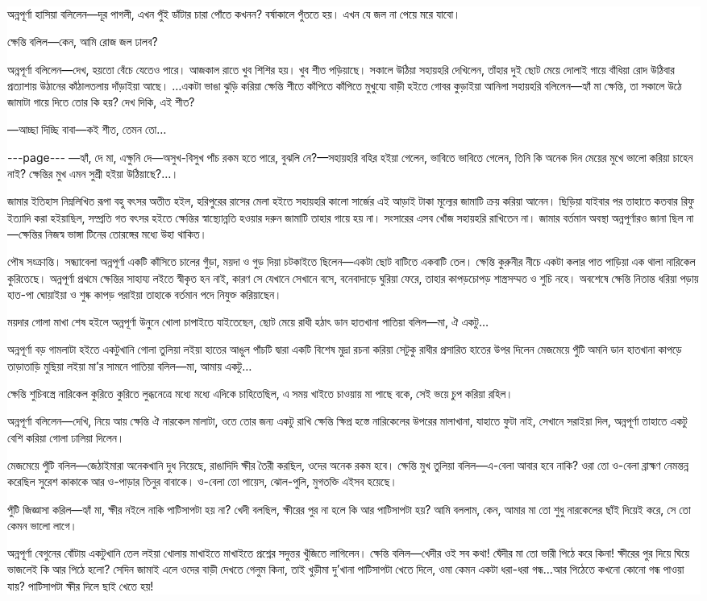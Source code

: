 অন্নপূর্ণা হাসিয়া বলিলেন—দূর পাগলী, এখন পুঁই ডাঁটার চারা পোঁতে কখনন? বর্ষাকালে পুঁততে হয়। এখন যে জল না পেয়ে মরে যাবো।

ক্ষেন্তি বলিল—কেন, আমি রোজ জল ঢালব?

অন্নপূর্ণা বলিলেন—দেখ, হয়তো বেঁচে যেতেও পারে। আজকাল রাতে খুব শিশির হয়। খুব শীত পড়িয়াছে। সকালে উঠিয়া সহায়হরি দেখিলেন, তাঁহার দুই ছোট মেয়ে দোলাই গায়ে বাঁধিয়া রোদ উঠিবার প্রত্যাশায় উঠানের কাঁঠালতলায় দাঁড়াইয়া আছে। …একটা ভাঙা ঝুড়ি করিয়া ক্ষেন্তি শীতে কাঁপিতে কাঁপিতে মুখুয্যে বাড়ী হইতে গোবর কুড়াইয়া আনিলা সহায়হরি বলিলেন—হ্যাঁ মা ক্ষেন্তি, তা সকালে উঠে জামাটা গায়ে দিতে তোর কি হয়? দেখ দিকি, এই শীত?

—আচ্ছা দিচ্ছি বাবা—কই শীত, তেমন তো…


---page---
—হ্যাঁ, দে মা, এক্ষুনি দে—অসুখ-বিসুখ পাঁচ রকম হতে পারে, বুঝলি নে?—সহায়হরি বহির হইয়া গেলেন, ভাবিতে ভাবিতে গেলেন, তিনি কি অনেক দিন মেয়ের মুখে ভালো করিয়া চাহেন নাই? ক্ষেন্তির মুখ এমন সুশ্রী হইয়া উঠিয়াছে?…।

জামার ইতিহাস নিম্নলিখিত রূপা বহু বৎসর অতীত হইল, হরিপুরের রাসের মেলা হইতে সহায়হরি কালো সার্জের এই আড়াই টাকা মূল্যের জামাটি ক্রয় করিয়া আনেন। ছিড়িয়া যাইবার পর তাহাতে কতবার রিফু ইত্যাদি করা হইয়াছিল, সম্প্রতি গত বৎসর হইতে ক্ষেন্তির স্বাস্থ্যোন্নতি হওয়ার দরুন জামাটি তাহার গায়ে হয় না। সংসারের এসব খোঁজ সহায়হরি রাখিতেন না। জামার বর্তমান অবস্থা অন্নপূর্ণারও জানা ছিল না—ক্ষেন্তির নিজস্ব ভাঙ্গা টিনের তোরঙ্গের মধ্যে উহা থাকিত।

পৌষ সংক্রান্তি। সন্ধ্যাবেলা অন্নপূর্ণা একটি কাঁসিতে চালের গুঁড়া, ময়দা ও গুড় দিয়া চটকাইতে ছিলেন—একটা ছোট বাটিতে একবাটি তেল। ক্ষেন্তি কুরুনীর নীচে একটা কলার পাত পাড়িয়া এক থালা নারিকেল কুরিতেছে। অন্নপূর্ণা প্রথমে ক্ষেন্তির সাহায্য লইতে স্বীকৃত হন নাই, কারণ সে যেখানে সেখানে বসে, বনেবাদাড়ে ঘুরিয়া ফেরে, তাহার কাপড়চোপড় শাস্ত্রসম্মত ও শুচি নহে। অবশেষে ক্ষেন্তি নিতান্ত ধরিয়া পড়ায় হাত-পা ঘোয়াইয়া ও শুষ্ক কাপড় পরাইয়া তাহাকে বর্তমান পদে নিযুক্ত করিয়াছেন।

ময়দার গোলা মাখা শেষ হইলে অন্নপূর্ণা উনুনে খোলা চাপাইতে যাইতেছেন, ছোট মেয়ে রাধী হঠাৎ ডান হাতখানা পাতিয়া বলিল—মা, ঐ একটু…

অন্নপূর্ণা বড় গামলাটা হইতে একটুখানি গোলা তুলিয়া লইয়া হাতের আঙুল পাঁচটি দ্বারা একটি বিশেষ মুদ্রা রচনা করিয়া সেটুকু রাধীর প্রসারিত হাতের উপর দিলেন মেজমেয়ে পুঁটি অমনি ডান হাতখানা কাপড়ে তাড়াতাড়ি মুছিয়া লইয়া মা’র সামনে পাতিয়া বলিল—মা, আমায় একটু…

ক্ষেন্তি শুচিবস্ত্রে নারিকেল কুরিতে কুরিতে লুব্ধনেত্রে মধ্যে মধ্যে এদিকে চাহিতেছিল, এ সময় খাইতে চাওয়ায় মা পাছে বকে, সেই ভয়ে চুপ করিয়া রহিল।

অন্নপূর্ণা বলিলেন—দেখি, নিয়ে আয় ক্ষেন্তি ঐ নারকেল মালাটা, ওতে তোর জন্য একটু রাখি ক্ষেন্তি ক্ষিপ্র হস্তে নারিকেলের উপরের মালাখানা, যাহাতে ফুটা নাই, সেখানে সরাইয়া দিল, অন্নপূর্ণা তাহাতে একটু বেশি করিয়া গোলা ঢালিয়া দিলেন।

মেজমেয়ে পুঁটি বলিল—জেঠাইমারা অনেকখানি দুধ নিয়েছে, রাঙাদিদি ক্ষীর তৈরী করছিল, ওদের অনেক রকম হবে।
ক্ষেন্তি মুখ তুলিয়া বলিল—এ-বেলা আবার হবে নাকি? ওরা তো ও-বেলা ব্রাহ্মণ নেমন্তন্ন করেছিল সুরেশ কাকাকে আর ও-পাড়ার তিনুর বাবাকে। ও-বেলা তো পায়েস, ঝোল-পুলি, মুগতক্তি এইসব হয়েছে।

পুঁটি জিজ্ঞাসা করিল—হ্যাঁ মা, ক্ষীর নইলে নাকি পাটিসাপটা হয় না? খেদী বলছিল, ক্ষীরের পুর না হলে কি আর পাটিসাপটা হয়? আমি বললাম, কেন, আমার মা তো শুধু নারকেলের ছাঁই দিয়েই করে, সে তো কেমন ভালো লাগে।

অন্নপূর্ণা বেগুনের বোঁটায় একটুখানি তেল লইয়া খোলায় মাখাইতে মাখাইতে প্রশ্নের সদুত্তর খুঁজিতে লাগিলেন।
ক্ষেন্তি বলিল—খেদীর ওই সব কথা! ঘেঁদীর মা তো ভারী পিঠে করে কিনা! ক্ষীরের পুর দিয়ে ঘিয়ে ভাজলেই কি আর পিঠে হলো? সেদিন জামাই এলে ওদের বাড়ী দেখতে গেলুম কিনা, তাই খুড়ীমা দু’খানা পাটিসাপটা খেতে দিলে, ওমা কেমন একটা ধরা-ধরা গন্ধ…আর পিঠেতে কখনো কোনো গন্ধ পাওয়া যায়? পাটিসাপটা ক্ষীর দিলে ছাই খেতে হয়!
